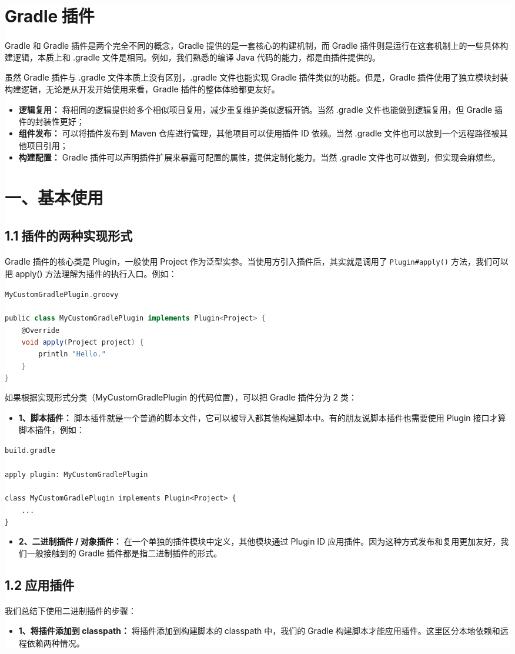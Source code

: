 # Gradle 插件

Gradle 和 Gradle 插件是两个完全不同的概念，Gradle 提供的是一套核心的构建机制，而 Gradle 插件则是运行在这套机制上的一些具体构建逻辑，本质上和 .gradle 文件是相同。例如，我们熟悉的编译 Java 代码的能力，都是由插件提供的。

虽然 Gradle 插件与 .gradle 文件本质上没有区别，.gradle 文件也能实现 Gradle 插件类似的功能。但是，Gradle 插件使用了独立模块封装构建逻辑，无论是从开发开始使用来看，Gradle 插件的整体体验都更友好。

- **逻辑复用：** 将相同的逻辑提供给多个相似项目复用，减少重复维护类似逻辑开销。当然 .gradle 文件也能做到逻辑复用，但 Gradle 插件的封装性更好；
- **组件发布：** 可以将插件发布到 Maven 仓库进行管理，其他项目可以使用插件 ID 依赖。当然 .gradle 文件也可以放到一个远程路径被其他项目引用；
- **构建配置：** Gradle 插件可以声明插件扩展来暴露可配置的属性，提供定制化能力。当然 .gradle 文件也可以做到，但实现会麻烦些。

# 一、基本使用

## 1.1 插件的两种实现形式

Gradle 插件的核心类是 Plugin，一般使用 Project 作为泛型实参。当使用方引入插件后，其实就是调用了 `Plugin#apply()` 方法，我们可以把 apply() 方法理解为插件的执行入口。例如：

```groovy
MyCustomGradlePlugin.groovy

public class MyCustomGradlePlugin implements Plugin<Project> {
    @Override
    void apply(Project project) {
        println "Hello."
    }
}
```

如果根据实现形式分类（MyCustomGradlePlugin 的代码位置），可以把 Gradle 插件分为 2 类：

- **1、脚本插件：** 脚本插件就是一个普通的脚本文件，它可以被导入都其他构建脚本中。有的朋友说脚本插件也需要使用 Plugin 接口才算脚本插件，例如：

```
build.gradle

apply plugin: MyCustomGradlePlugin

class MyCustomGradlePlugin implements Plugin<Project> {
    ...
}
```

- **2、二进制插件 / 对象插件：** 在一个单独的插件模块中定义，其他模块通过 Plugin ID 应用插件。因为这种方式发布和复用更加友好，我们一般接触到的 Gradle 插件都是指二进制插件的形式。

## 1.2 应用插件

我们总结下使用二进制插件的步骤：

- **1、将插件添加到 classpath：** 将插件添加到构建脚本的 classpath 中，我们的 Gradle 构建脚本才能应用插件。这里区分本地依赖和远程依赖两种情况。
